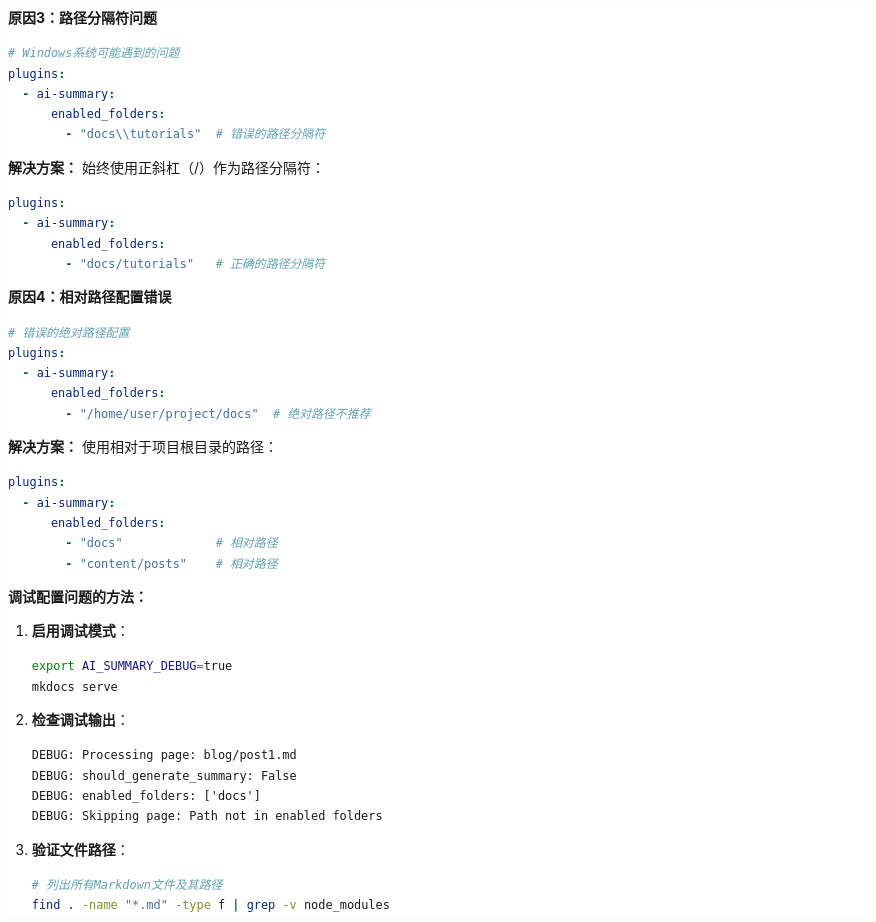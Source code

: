 **原因3：路径分隔符问题**
```yaml
# Windows系统可能遇到的问题
plugins:
  - ai-summary:
      enabled_folders:
        - "docs\\tutorials"  # 错误的路径分隔符
```

**解决方案：**
始终使用正斜杠（/）作为路径分隔符：
```yaml
plugins:
  - ai-summary:
      enabled_folders:
        - "docs/tutorials"   # 正确的路径分隔符
```

**原因4：相对路径配置错误**
```yaml
# 错误的绝对路径配置
plugins:
  - ai-summary:
      enabled_folders:
        - "/home/user/project/docs"  # 绝对路径不推荐
```

**解决方案：**
使用相对于项目根目录的路径：
```yaml
plugins:
  - ai-summary:
      enabled_folders:
        - "docs"             # 相对路径
        - "content/posts"    # 相对路径
```

**调试配置问题的方法：**

1. **启用调试模式**：
   ```bash
   export AI_SUMMARY_DEBUG=true
   mkdocs serve
   ```

2. **检查调试输出**：
   ```
   DEBUG: Processing page: blog/post1.md
   DEBUG: should_generate_summary: False
   DEBUG: enabled_folders: ['docs']
   DEBUG: Skipping page: Path not in enabled folders
   ```

3. **验证文件路径**：
   ```bash
   # 列出所有Markdown文件及其路径
   find . -name "*.md" -type f | grep -v node_modules
   ```
